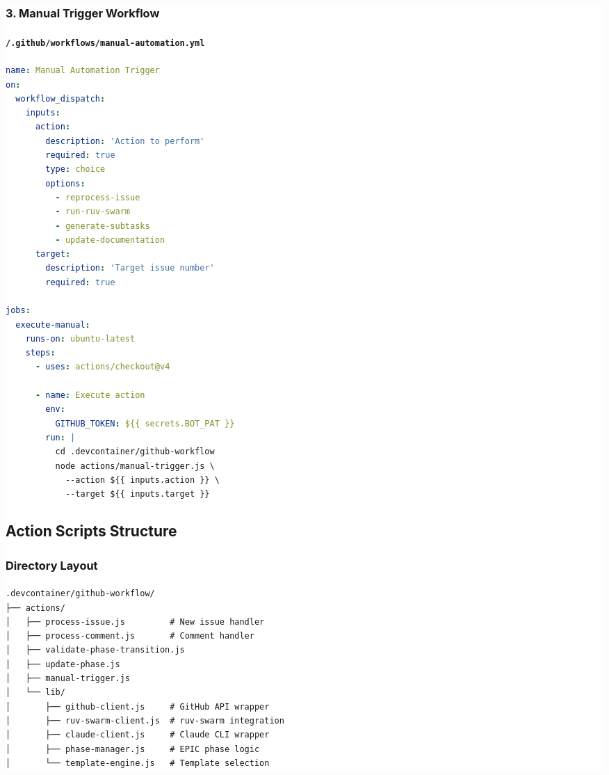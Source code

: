 ### 3. Manual Trigger Workflow

#### `/.github/workflows/manual-automation.yml`
```yaml
name: Manual Automation Trigger
on:
  workflow_dispatch:
    inputs:
      action:
        description: 'Action to perform'
        required: true
        type: choice
        options:
          - reprocess-issue
          - run-ruv-swarm
          - generate-subtasks
          - update-documentation
      target:
        description: 'Target issue number'
        required: true

jobs:
  execute-manual:
    runs-on: ubuntu-latest
    steps:
      - uses: actions/checkout@v4
      
      - name: Execute action
        env:
          GITHUB_TOKEN: ${{ secrets.BOT_PAT }}
        run: |
          cd .devcontainer/github-workflow
          node actions/manual-trigger.js \
            --action ${{ inputs.action }} \
            --target ${{ inputs.target }}
```

## Action Scripts Structure

### Directory Layout
```
.devcontainer/github-workflow/
├── actions/
│   ├── process-issue.js         # New issue handler
│   ├── process-comment.js       # Comment handler
│   ├── validate-phase-transition.js
│   ├── update-phase.js
│   ├── manual-trigger.js
│   └── lib/
│       ├── github-client.js     # GitHub API wrapper
│       ├── ruv-swarm-client.js  # ruv-swarm integration
│       ├── claude-client.js     # Claude CLI wrapper
│       ├── phase-manager.js     # EPIC phase logic
│       └── template-engine.js   # Template selection
```
